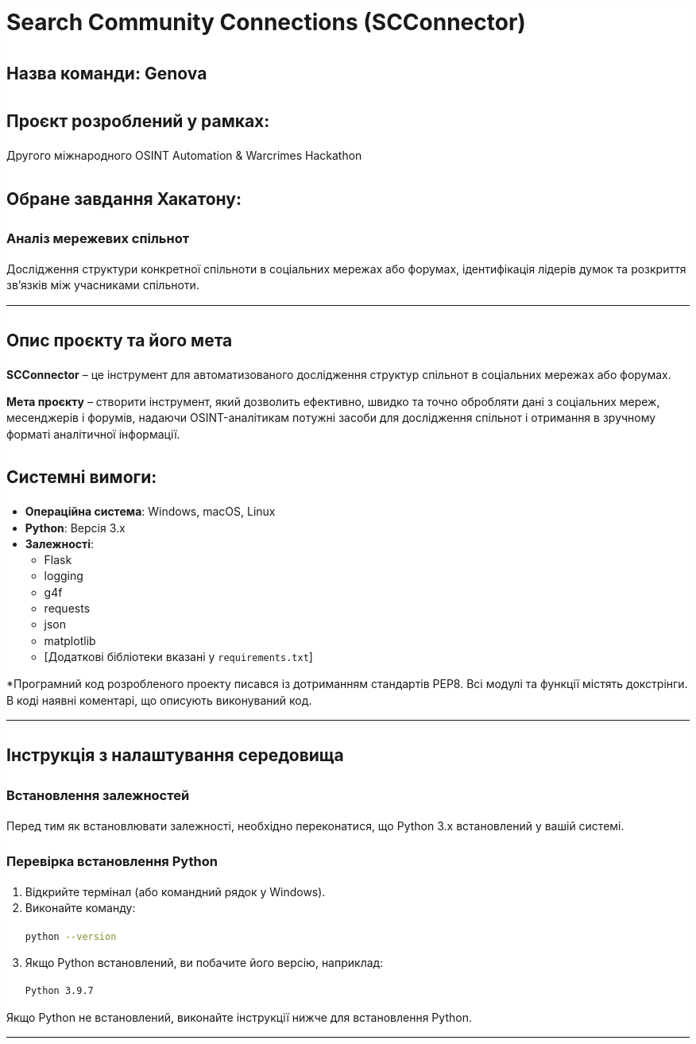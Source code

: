 ﻿# Search Community Connections (SCConnector)

## Назва команди: **Genova**

## Проєкт розроблений у рамках:
Другого міжнародного OSINT Automation & Warcrimes Hackathon



## Обране завдання Хакатону:
### Аналіз мережевих спільнот
Дослідження структури конкретної спільноти в соціальних мережах або форумах, ідентифікація лідерів думок та розкриття зв’язків між учасниками спільноти.

---

## Опис проєкту та його мета
**SCConnector** – це інструмент для автоматизованого дослідження структур спільнот в соціальних мережах або форумах.

**Мета проєкту** – створити інструмент, який дозволить ефективно, швидко та точно обробляти дані з соціальних мереж, месенджерів і форумів, надаючи OSINT-аналітикам потужні засоби для дослідження спільнот і отримання в зручному форматі аналітичної інформації.

## Системні вимоги:
- **Операційна система**: Windows, macOS, Linux
- **Python**: Версія 3.x
- **Залежності**:
  - Flask
  - logging
  - g4f
  - requests
  - json
  - matplotlib
  - [Додаткові бібліотеки вказані у `requirements.txt`]

*Програмний код розробленого проекту писався із дотриманням стандартів PEP8. Всі модулі та функції містять докстрінги. В коді наявні коментарі, що описують виконуваний код.

---

## Інструкція з налаштування середовища

### Встановлення залежностей

Перед тим як встановлювати залежності, необхідно переконатися, що Python 3.x встановлений у вашій системі.

### Перевірка встановлення Python
1. Відкрийте термінал (або командний рядок у Windows).
2. Виконайте команду:
	```bash
	python --version
3. Якщо Python встановлений, ви побачите його версію, наприклад:
	```bash
	Python 3.9.7
Якщо Python не встановлений, виконайте інструкції нижче для встановлення Python.

---